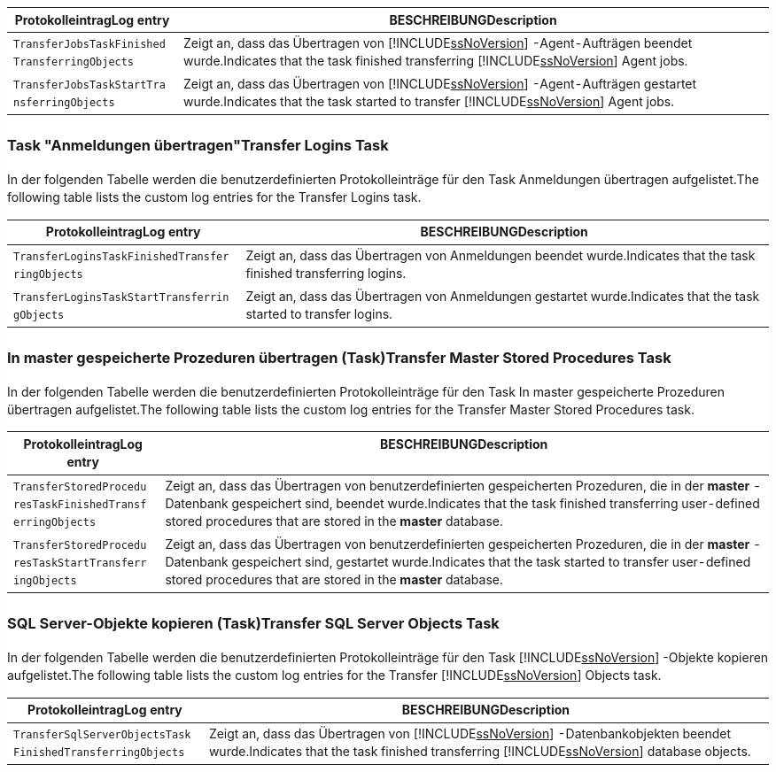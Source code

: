 |<span data-ttu-id="9f90f-264">Protokolleintrag</span><span class="sxs-lookup"><span data-stu-id="9f90f-264">Log entry</span></span>|<span data-ttu-id="9f90f-265">BESCHREIBUNG</span><span class="sxs-lookup"><span data-stu-id="9f90f-265">Description</span></span>|  
|---------------|-----------------|  
|`TransferJobsTaskFinishedTransferringObjects`|<span data-ttu-id="9f90f-266">Zeigt an, dass das Übertragen von [!INCLUDE[ssNoVersion](../includes/ssnoversion-md.md)] -Agent-Aufträgen beendet wurde.</span><span class="sxs-lookup"><span data-stu-id="9f90f-266">Indicates that the task finished transferring [!INCLUDE[ssNoVersion](../includes/ssnoversion-md.md)] Agent jobs.</span></span>|  
|`TransferJobsTaskStartTransferringObjects`|<span data-ttu-id="9f90f-267">Zeigt an, dass das Übertragen von [!INCLUDE[ssNoVersion](../includes/ssnoversion-md.md)] -Agent-Aufträgen gestartet wurde.</span><span class="sxs-lookup"><span data-stu-id="9f90f-267">Indicates that the task started to transfer [!INCLUDE[ssNoVersion](../includes/ssnoversion-md.md)] Agent jobs.</span></span>|  
  
###  <a name="transfer-logins-task"></a><a name="TransferLogins"></a> <span data-ttu-id="9f90f-268">Task "Anmeldungen übertragen"</span><span class="sxs-lookup"><span data-stu-id="9f90f-268">Transfer Logins Task</span></span>  
 <span data-ttu-id="9f90f-269">In der folgenden Tabelle werden die benutzerdefinierten Protokolleinträge für den Task Anmeldungen übertragen aufgelistet.</span><span class="sxs-lookup"><span data-stu-id="9f90f-269">The following table lists the custom log entries for the Transfer Logins task.</span></span>  
  
|<span data-ttu-id="9f90f-270">Protokolleintrag</span><span class="sxs-lookup"><span data-stu-id="9f90f-270">Log entry</span></span>|<span data-ttu-id="9f90f-271">BESCHREIBUNG</span><span class="sxs-lookup"><span data-stu-id="9f90f-271">Description</span></span>|  
|---------------|-----------------|  
|`TransferLoginsTaskFinishedTransferringObjects`|<span data-ttu-id="9f90f-272">Zeigt an, dass das Übertragen von Anmeldungen beendet wurde.</span><span class="sxs-lookup"><span data-stu-id="9f90f-272">Indicates that the task finished transferring logins.</span></span>|  
|`TransferLoginsTaskStartTransferringObjects`|<span data-ttu-id="9f90f-273">Zeigt an, dass das Übertragen von Anmeldungen gestartet wurde.</span><span class="sxs-lookup"><span data-stu-id="9f90f-273">Indicates that the task started to transfer logins.</span></span>|  
  
###  <a name="transfer-master-stored-procedures-task"></a><a name="TransferMasterStoredProcedures"></a> <span data-ttu-id="9f90f-274">In master gespeicherte Prozeduren übertragen (Task)</span><span class="sxs-lookup"><span data-stu-id="9f90f-274">Transfer Master Stored Procedures Task</span></span>  
 <span data-ttu-id="9f90f-275">In der folgenden Tabelle werden die benutzerdefinierten Protokolleinträge für den Task In master gespeicherte Prozeduren übertragen aufgelistet.</span><span class="sxs-lookup"><span data-stu-id="9f90f-275">The following table lists the custom log entries for the Transfer Master Stored Procedures task.</span></span>  
  
|<span data-ttu-id="9f90f-276">Protokolleintrag</span><span class="sxs-lookup"><span data-stu-id="9f90f-276">Log entry</span></span>|<span data-ttu-id="9f90f-277">BESCHREIBUNG</span><span class="sxs-lookup"><span data-stu-id="9f90f-277">Description</span></span>|  
|---------------|-----------------|  
|`TransferStoredProceduresTaskFinishedTransferringObjects`|<span data-ttu-id="9f90f-278">Zeigt an, dass das Übertragen von benutzerdefinierten gespeicherten Prozeduren, die in der **master** -Datenbank gespeichert sind, beendet wurde.</span><span class="sxs-lookup"><span data-stu-id="9f90f-278">Indicates that the task finished transferring user-defined stored procedures that are stored in the **master** database.</span></span>|  
|`TransferStoredProceduresTaskStartTransferringObjects`|<span data-ttu-id="9f90f-279">Zeigt an, dass das Übertragen von benutzerdefinierten gespeicherten Prozeduren, die in der **master** -Datenbank gespeichert sind, gestartet wurde.</span><span class="sxs-lookup"><span data-stu-id="9f90f-279">Indicates that the task started to transfer user-defined stored procedures that are stored in the **master** database.</span></span>|  
  
###  <a name="transfer-sql-server-objects-task"></a><a name="TransferSQLServerObjects"></a> <span data-ttu-id="9f90f-280">SQL Server-Objekte kopieren (Task)</span><span class="sxs-lookup"><span data-stu-id="9f90f-280">Transfer SQL Server Objects Task</span></span>  
 <span data-ttu-id="9f90f-281">In der folgenden Tabelle werden die benutzerdefinierten Protokolleinträge für den Task [!INCLUDE[ssNoVersion](../includes/ssnoversion-md.md)] -Objekte kopieren aufgelistet.</span><span class="sxs-lookup"><span data-stu-id="9f90f-281">The following table lists the custom log entries for the Transfer [!INCLUDE[ssNoVersion](../includes/ssnoversion-md.md)] Objects task.</span></span>  
  
|<span data-ttu-id="9f90f-282">Protokolleintrag</span><span class="sxs-lookup"><span data-stu-id="9f90f-282">Log entry</span></span>|<span data-ttu-id="9f90f-283">BESCHREIBUNG</span><span class="sxs-lookup"><span data-stu-id="9f90f-283">Description</span></span>|  
|---------------|-----------------|  
|`TransferSqlServerObjectsTaskFinishedTransferringObjects`|<span data-ttu-id="9f90f-284">Zeigt an, dass das Übertragen von [!INCLUDE[ssNoVersion](../includes/ssnoversion-md.md)] -Datenbankobjekten beendet wurde.</span><span class="sxs-lookup"><span data-stu-id="9f90f-284">Indicates that the task finished transferring [!INCLUDE[ssNoVersion](../includes/ssnoversion-md.md)] database objects.</span></span>|  